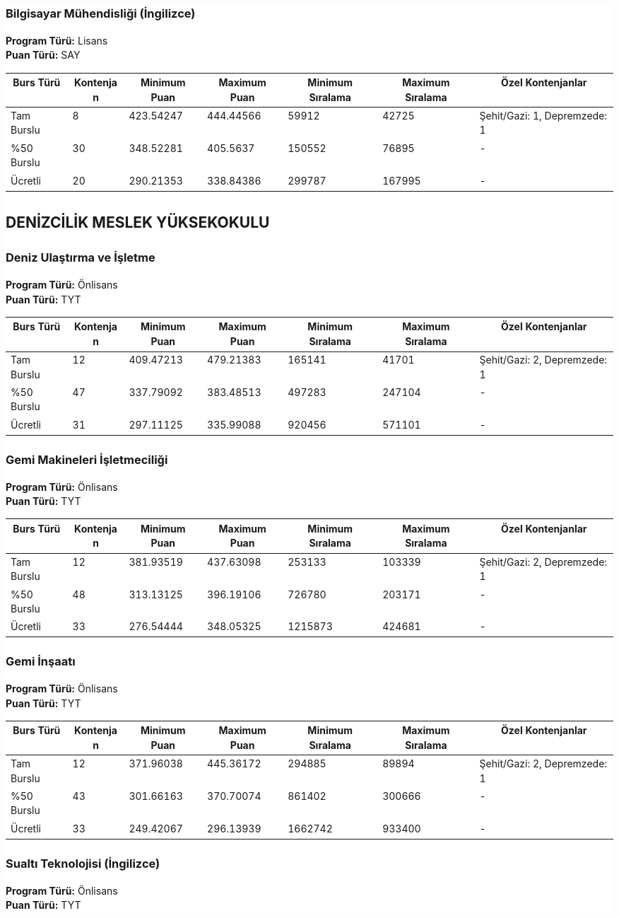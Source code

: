 ### Bilgisayar Mühendisliği (İngilizce)
**Program Türü:** Lisans  
**Puan Türü:** SAY

| Burs Türü | Kontenjan | Minimum Puan | Maximum Puan | Minimum Sıralama | Maximum Sıralama | Özel Kontenjanlar |
|-----------|-----------|--------------|--------------|------------------|------------------|-------------------|
| Tam Burslu | 8 | 423.54247 | 444.44566 | 59912 | 42725 | Şehit/Gazi: 1, Depremzede: 1 |
| %50 Burslu | 30 | 348.52281 | 405.5637 | 150552 | 76895 | - |
| Ücretli | 20 | 290.21353 | 338.84386 | 299787 | 167995 | - |

## DENİZCİLİK MESLEK YÜKSEKOKULU

### Deniz Ulaştırma ve İşletme
**Program Türü:** Önlisans  
**Puan Türü:** TYT

| Burs Türü | Kontenjan | Minimum Puan | Maximum Puan | Minimum Sıralama | Maximum Sıralama | Özel Kontenjanlar |
|-----------|-----------|--------------|--------------|------------------|------------------|-------------------|
| Tam Burslu | 12 | 409.47213 | 479.21383 | 165141 | 41701 | Şehit/Gazi: 2, Depremzede: 1 |
| %50 Burslu | 47 | 337.79092 | 383.48513 | 497283 | 247104 | - |
| Ücretli | 31 | 297.11125 | 335.99088 | 920456 | 571101 | - |

### Gemi Makineleri İşletmeciliği
**Program Türü:** Önlisans  
**Puan Türü:** TYT

| Burs Türü | Kontenjan | Minimum Puan | Maximum Puan | Minimum Sıralama | Maximum Sıralama | Özel Kontenjanlar |
|-----------|-----------|--------------|--------------|------------------|------------------|-------------------|
| Tam Burslu | 12 | 381.93519 | 437.63098 | 253133 | 103339 | Şehit/Gazi: 2, Depremzede: 1 |
| %50 Burslu | 48 | 313.13125 | 396.19106 | 726780 | 203171 | - |
| Ücretli | 33 | 276.54444 | 348.05325 | 1215873 | 424681 | - |

### Gemi İnşaatı
**Program Türü:** Önlisans  
**Puan Türü:** TYT

| Burs Türü | Kontenjan | Minimum Puan | Maximum Puan | Minimum Sıralama | Maximum Sıralama | Özel Kontenjanlar |
|-----------|-----------|--------------|--------------|------------------|------------------|-------------------|
| Tam Burslu | 12 | 371.96038 | 445.36172 | 294885 | 89894 | Şehit/Gazi: 2, Depremzede: 1 |
| %50 Burslu | 43 | 301.66163 | 370.70074 | 861402 | 300666 | - |
| Ücretli | 33 | 249.42067 | 296.13939 | 1662742 | 933400 | - |

### Sualtı Teknolojisi (İngilizce)
**Program Türü:** Önlisans  
**Puan Türü:** TYT
